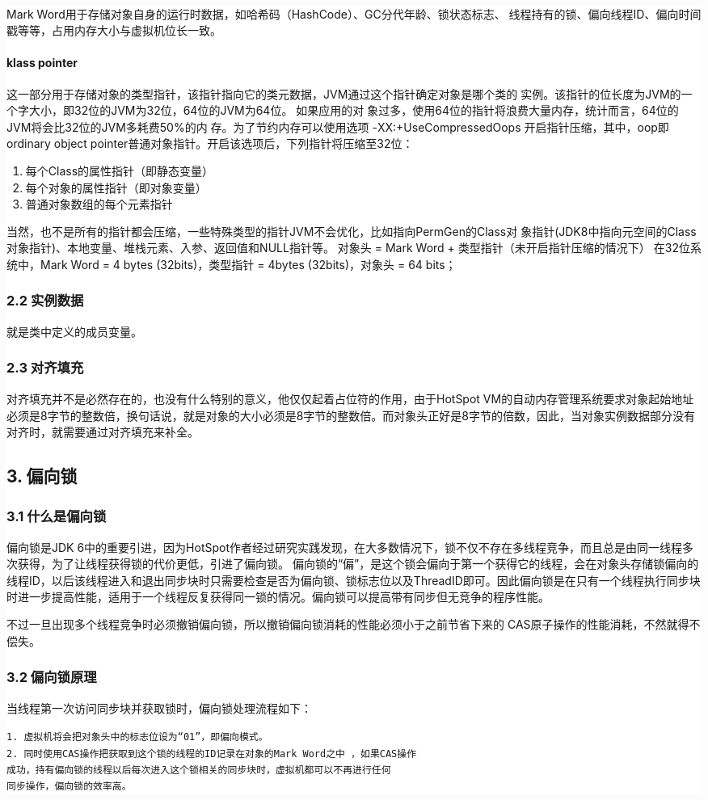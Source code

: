 Mark Word用于存储对象自身的运行时数据，如哈希码（HashCode）、GC分代年龄、锁状态标志、
线程持有的锁、偏向线程ID、偏向时间戳等等，占用内存大小与虚拟机位长一致。

#### klass pointer

这一部分用于存储对象的类型指针，该指针指向它的类元数据，JVM通过这个指针确定对象是哪个类的
实例。该指针的位长度为JVM的一个字大小，即32位的JVM为32位，64位的JVM为64位。 如果应用的对
象过多，使用64位的指针将浪费大量内存，统计而言，64位的JVM将会比32位的JVM多耗费50%的内
存。为了节约内存可以使用选项 -XX:+UseCompressedOops 开启指针压缩，其中，oop即ordinary
object pointer普通对象指针。开启该选项后，下列指针将压缩至32位：

1. 每个Class的属性指针（即静态变量）
2. 每个对象的属性指针（即对象变量）
3. 普通对象数组的每个元素指针

当然，也不是所有的指针都会压缩，一些特殊类型的指针JVM不会优化，比如指向PermGen的Class对
象指针(JDK8中指向元空间的Class对象指针)、本地变量、堆栈元素、入参、返回值和NULL指针等。
对象头 = Mark Word + 类型指针（未开启指针压缩的情况下）
在32位系统中，Mark Word = 4 bytes (32bits)，类型指针 = 4bytes (32bits)，对象头 = 64 bits；  

### 2.2 实例数据

就是类中定义的成员变量。

### 2.3 对齐填充

对齐填充并不是必然存在的，也没有什么特别的意义，他仅仅起着占位符的作用，由于HotSpot VM的自动内存管理系统要求对象起始地址必须是8字节的整数倍，换句话说，就是对象的大小必须是8字节的整数倍。而对象头正好是8字节的倍数，因此，当对象实例数据部分没有对齐时，就需要通过对齐填充来补全。  



## 3. 偏向锁

### 3.1 什么是偏向锁

偏向锁是JDK 6中的重要引进，因为HotSpot作者经过研究实践发现，在大多数情况下，锁不仅不存在多线程竞争，而且总是由同一线程多次获得，为了让线程获得锁的代价更低，引进了偏向锁。
偏向锁的“偏”，是这个锁会偏向于第一个获得它的线程，会在对象头存储锁偏向的线程ID，以后该线程进入和退出同步块时只需要检查是否为偏向锁、锁标志位以及ThreadID即可。因此偏向锁是在只有一个线程执行同步块时进一步提高性能，适用于一个线程反复获得同一锁的情况。偏向锁可以提高带有同步但无竞争的程序性能。  

不过一旦出现多个线程竞争时必须撤销偏向锁，所以撤销偏向锁消耗的性能必须小于之前节省下来的
CAS原子操作的性能消耗，不然就得不偿失。

### 3.2 偏向锁原理

当线程第一次访问同步块并获取锁时，偏向锁处理流程如下：

```
1. 虚拟机将会把对象头中的标志位设为“01”，即偏向模式。
2. 同时使用CAS操作把获取到这个锁的线程的ID记录在对象的Mark Word之中 ，如果CAS操作
成功，持有偏向锁的线程以后每次进入这个锁相关的同步块时，虚拟机都可以不再进行任何
同步操作，偏向锁的效率高。
```
